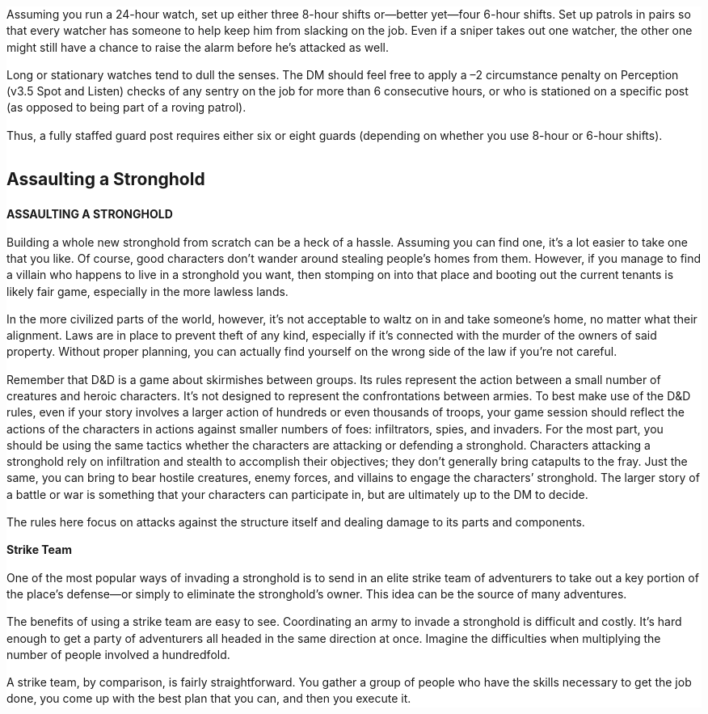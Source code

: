 Assuming you run a 24-hour watch, set up either three 8-hour shifts or—better yet—four 6-hour shifts. Set up patrols in pairs so that every watcher has someone to help keep him from slacking on the job. Even if a sniper takes out one watcher, the other one might still have a chance to raise the alarm before he’s attacked as well.

Long or stationary watches tend to dull the senses. The DM should feel free to apply a –2 circumstance penalty on Perception (v3.5 Spot and Listen) checks of any sentry on the job for more than 6 consecutive hours, or who is stationed on a specific post (as opposed to being part of a roving patrol). 

Thus, a fully staffed guard post requires either six or eight guards (depending on whether you use 8-hour or 6-hour shifts).

## Assaulting a Stronghold
**ASSAULTING A STRONGHOLD**

Building a whole new stronghold from scratch can be a heck of a hassle. Assuming you can find one, it’s a lot easier to take one that you like. Of course, good characters don’t wander around stealing people’s homes from them. However, if you manage to find a villain who happens to live in a stronghold you want, then stomping on into that place and booting out the current tenants is likely fair game, especially in the more lawless lands.

In the more civilized parts of the world, however, it’s not acceptable to waltz on in and take someone’s home, no matter what their alignment. Laws are in place to prevent theft of any kind, especially if it’s connected with the murder of the owners of said property. Without proper planning, you can actually find yourself on the wrong side of the law if you’re not careful.

Remember that D&D is a game about skirmishes between groups. Its rules represent the action between a small number of creatures and heroic characters. It’s not designed to represent the confrontations between armies. To best make use of the D&D rules, even if your story involves a larger action of hundreds or even thousands of troops, your game session should reflect the actions of the characters in actions against smaller numbers of foes: infiltrators, spies, and invaders. For the most part, you should be using the same tactics whether the characters are attacking or defending a stronghold. Characters attacking a stronghold rely on infiltration and stealth to accomplish their objectives; they don’t generally bring catapults to the fray. Just the same, you can bring to bear hostile creatures, enemy forces, and villains to engage the characters’ stronghold. The larger story of a battle or war is something that your characters can participate in, but are ultimately up to the DM to decide.

The rules here focus on attacks against the structure itself and dealing damage to its parts and components.

**Strike Team**

One of the most popular ways of invading a stronghold is to send in an elite strike team of adventurers to take out a key portion of the place’s defense—or simply to eliminate the stronghold’s owner. This idea can be the source of many adventures.

The benefits of using a strike team are easy to see. Coordinating an army to invade a stronghold is difficult and costly. It’s hard enough to get a party of adventurers all headed in the same direction at once. Imagine the difficulties when multiplying the number of people involved a hundredfold.

A strike team, by comparison, is fairly straightforward. You gather a group of people who have the skills necessary to get the job done, you come up with the best plan that you can, and then you execute it.
